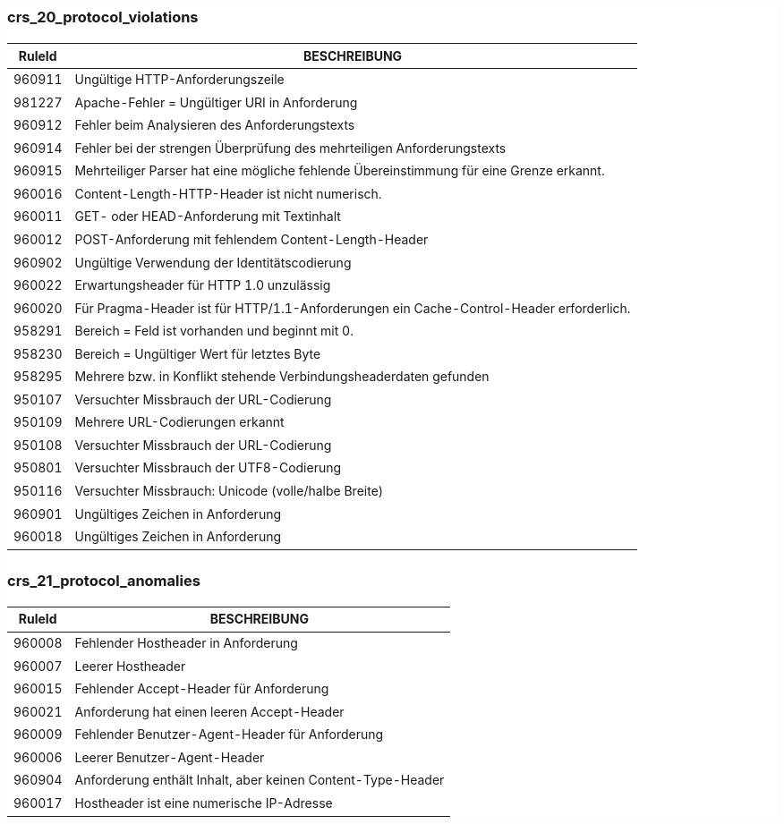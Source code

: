 ### <a name="crs_20_protocol_violations"></a><a name="crs20"></a> crs_20_protocol_violations

|RuleId|BESCHREIBUNG|
|---|---|
|960911|Ungültige HTTP-Anforderungszeile|
|981227|Apache-Fehler = Ungültiger URI in Anforderung|
|960912|Fehler beim Analysieren des Anforderungstexts|
|960914|Fehler bei der strengen Überprüfung des mehrteiligen Anforderungstexts|
|960915|Mehrteiliger Parser hat eine mögliche fehlende Übereinstimmung für eine Grenze erkannt.|
|960016|Content-Length-HTTP-Header ist nicht numerisch.|
|960011|GET- oder HEAD-Anforderung mit Textinhalt|
|960012|POST-Anforderung mit fehlendem Content-Length-Header|
|960902|Ungültige Verwendung der Identitätscodierung|
|960022|Erwartungsheader für HTTP 1.0 unzulässig|
|960020|Für Pragma-Header ist für HTTP/1.1-Anforderungen ein Cache-Control-Header erforderlich.|
|958291|Bereich = Feld ist vorhanden und beginnt mit 0.|
|958230|Bereich = Ungültiger Wert für letztes Byte|
|958295|Mehrere bzw. in Konflikt stehende Verbindungsheaderdaten gefunden|
|950107|Versuchter Missbrauch der URL-Codierung|
|950109|Mehrere URL-Codierungen erkannt|
|950108|Versuchter Missbrauch der URL-Codierung|
|950801|Versuchter Missbrauch der UTF8-Codierung|
|950116|Versuchter Missbrauch: Unicode (volle/halbe Breite)|
|960901|Ungültiges Zeichen in Anforderung|
|960018|Ungültiges Zeichen in Anforderung|

### <a name="crs_21_protocol_anomalies"></a><a name="crs21"></a> crs_21_protocol_anomalies

|RuleId|BESCHREIBUNG|
|---|---|
|960008|Fehlender Hostheader in Anforderung|
|960007|Leerer Hostheader|
|960015|Fehlender Accept-Header für Anforderung|
|960021|Anforderung hat einen leeren Accept-Header|
|960009|Fehlender Benutzer-Agent-Header für Anforderung|
|960006|Leerer Benutzer-Agent-Header|
|960904|Anforderung enthält Inhalt, aber keinen Content-Type-Header|
|960017|Hostheader ist eine numerische IP-Adresse|
